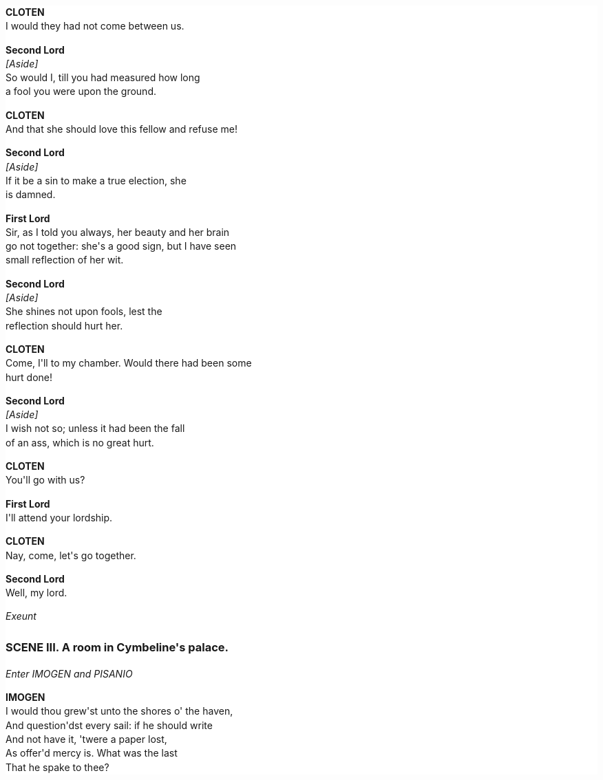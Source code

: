 **CLOTEN**  
I would they had not come between us.  

**Second Lord**  
_[Aside]_  
So would I, till you had measured how long  
a fool you were upon the ground.  

**CLOTEN**  
And that she should love this fellow and refuse me!  

**Second Lord**  
_[Aside]_  
If it be a sin to make a true election, she  
is damned.  

**First Lord**  
Sir, as I told you always, her beauty and her brain  
go not together: she's a good sign, but I have seen  
small reflection of her wit.  

**Second Lord**  
_[Aside]_  
She shines not upon fools, lest the  
reflection should hurt her.  

**CLOTEN**  
Come, I'll to my chamber. Would there had been some  
hurt done!  

**Second Lord**  
_[Aside]_  
I wish not so; unless it had been the fall  
of an ass, which is no great hurt.  

**CLOTEN**  
You'll go with us?  

**First Lord**  
I'll attend your lordship.  

**CLOTEN**  
Nay, come, let's go together.  

**Second Lord**  
Well, my lord.  

_Exeunt_

### SCENE III. A room in Cymbeline's palace.

_Enter IMOGEN and PISANIO_

**IMOGEN**  
I would thou grew'st unto the shores o' the haven,  
And question'dst every sail: if he should write  
And not have it, 'twere a paper lost,  
As offer'd mercy is. What was the last  
That he spake to thee?  

